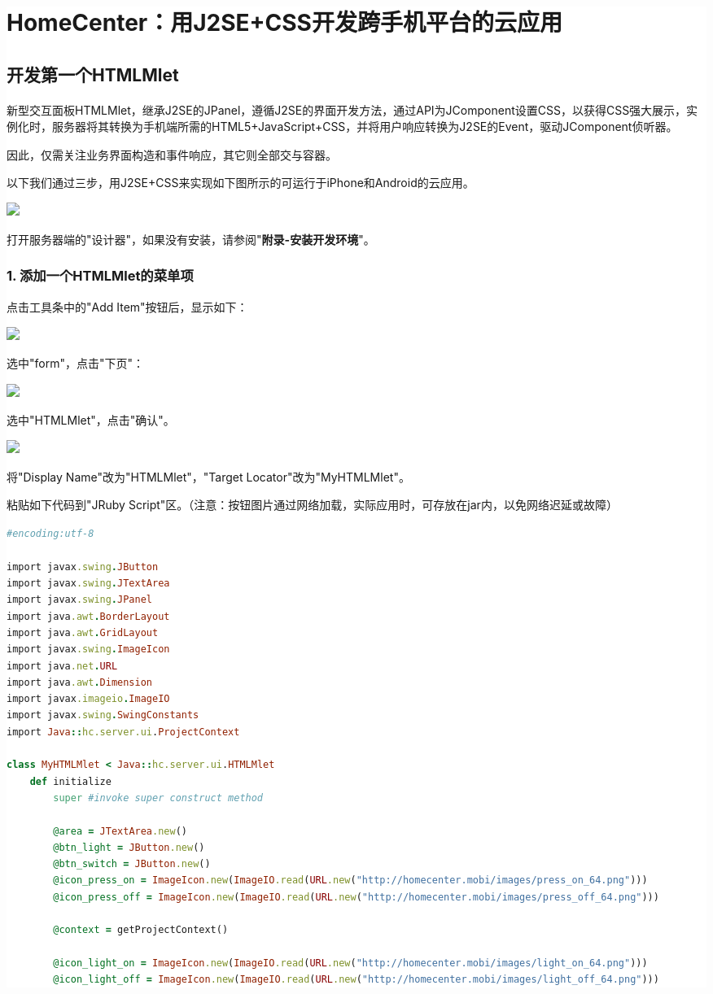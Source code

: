 # HomeCenter：用J2SE+CSS开发跨手机平台的云应用

 
## 开发第一个HTMLMlet
新型交互面板HTMLMlet，继承J2SE的JPanel，遵循J2SE的界面开发方法，通过API为JComponent设置CSS，以获得CSS强大展示，实例化时，服务器将其转换为手机端所需的HTML5+JavaScript+CSS，并将用户响应转换为J2SE的Event，驱动JComponent侦听器。

因此，仅需关注业务界面构造和事件响应，其它则全部交与容器。

以下我们通过三步，用J2SE+CSS来实现如下图所示的可运行于iPhone和Android的云应用。

![](http://homecenter.mobi/images/sc_mlet.png)

打开服务器端的&quot;设计器&quot;，如果没有安装，请参阅&quot;**附录-安装开发环境**&quot;。

### 1. 添加一个HTMLMlet的菜单项

点击工具条中的&quot;Add Item&quot;按钮后，显示如下：

![](http://homecenter.mobi/images/usage/j2se_css_img2.png)

选中&quot;form&quot;，点击&quot;下页&quot;：

![](http://homecenter.mobi/images/usage/j2se_css_img3.png)

选中&quot;HTMLMlet&quot;，点击&quot;确认&quot;。

![](http://homecenter.mobi/images/usage/j2se_css_img4.png)

将&quot;Display Name&quot;改为&quot;HTMLMlet&quot;，&quot;Target Locator&quot;改为&quot;MyHTMLMlet&quot;。

粘贴如下代码到&quot;JRuby Script&quot;区。（注意：按钮图片通过网络加载，实际应用时，可存放在jar内，以免网络迟延或故障）
```ruby
#encoding:utf-8

import javax.swing.JButton
import javax.swing.JTextArea
import javax.swing.JPanel
import java.awt.BorderLayout
import java.awt.GridLayout
import javax.swing.ImageIcon
import java.net.URL
import java.awt.Dimension
import javax.imageio.ImageIO
import javax.swing.SwingConstants
import Java::hc.server.ui.ProjectContext

class MyHTMLMlet < Java::hc.server.ui.HTMLMlet
	def initialize
		super #invoke super construct method
		
		@area = JTextArea.new()
		@btn_light = JButton.new()
		@btn_switch = JButton.new()
		@icon_press_on = ImageIcon.new(ImageIO.read(URL.new("http://homecenter.mobi/images/press_on_64.png")))
		@icon_press_off = ImageIcon.new(ImageIO.read(URL.new("http://homecenter.mobi/images/press_off_64.png")))
		
		@context = getProjectContext()
		
		@icon_light_on = ImageIcon.new(ImageIO.read(URL.new("http://homecenter.mobi/images/light_on_64.png")))
		@icon_light_off = ImageIcon.new(ImageIO.read(URL.new("http://homecenter.mobi/images/light_off_64.png")))
```
